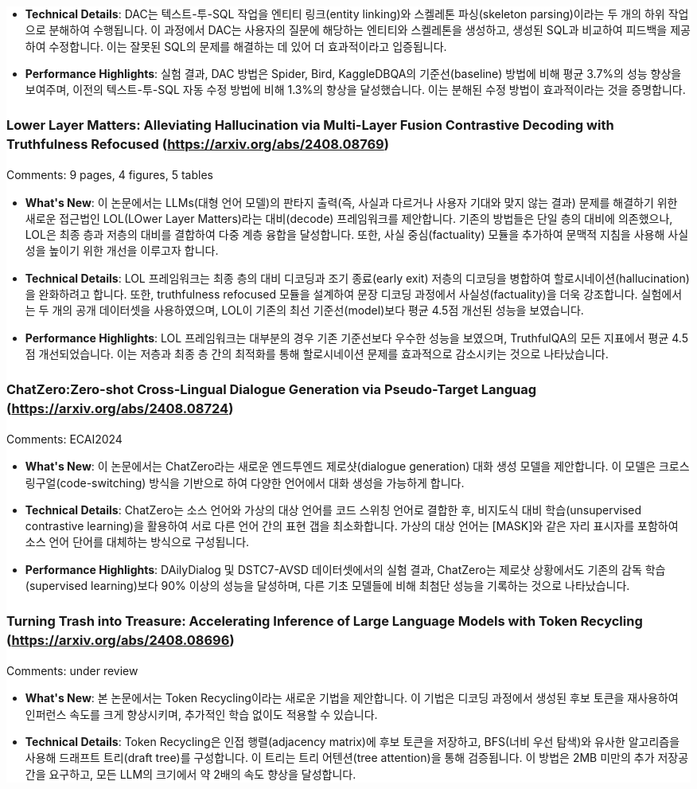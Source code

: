 - **Technical Details**: DAC는 텍스트-투-SQL 작업을 엔티티 링크(entity linking)와 스켈레톤 파싱(skeleton parsing)이라는 두 개의 하위 작업으로 분해하여 수행됩니다. 이 과정에서 DAC는 사용자의 질문에 해당하는 엔티티와 스켈레톤을 생성하고, 생성된 SQL과 비교하여 피드백을 제공하여 수정합니다. 이는 잘못된 SQL의 문제를 해결하는 데 있어 더 효과적이라고 입증됩니다.

- **Performance Highlights**: 실험 결과, DAC 방법은 Spider, Bird, KaggleDBQA의 기준선(baseline) 방법에 비해 평균 3.7%의 성능 향상을 보여주며, 이전의 텍스트-투-SQL 자동 수정 방법에 비해 1.3%의 향상을 달성했습니다. 이는 분해된 수정 방법이 효과적이라는 것을 증명합니다.



### Lower Layer Matters: Alleviating Hallucination via Multi-Layer Fusion Contrastive Decoding with Truthfulness Refocused (https://arxiv.org/abs/2408.08769)
Comments:
          9 pages, 4 figures, 5 tables

- **What's New**: 이 논문에서는 LLMs(대형 언어 모델)의 판타지 출력(즉, 사실과 다르거나 사용자 기대와 맞지 않는 결과) 문제를 해결하기 위한 새로운 접근법인 LOL(LOwer Layer Matters)라는 대비(decode) 프레임워크를 제안합니다. 기존의 방법들은 단일 층의 대비에 의존했으나, LOL은 최종 층과 저층의 대비를 결합하여 다중 계층 융합을 달성합니다. 또한, 사실 중심(factuality) 모듈을 추가하여 문맥적 지침을 사용해 사실성을 높이기 위한 개선을 이루고자 합니다.

- **Technical Details**: LOL 프레임워크는 최종 층의 대비 디코딩과 조기 종료(early exit) 저층의 디코딩을 병합하여 할로시네이션(hallucination)을 완화하려고 합니다. 또한, truthfulness refocused 모듈을 설계하여 문장 디코딩 과정에서 사실성(factuality)을 더욱 강조합니다. 실험에서는 두 개의 공개 데이터셋을 사용하였으며, LOL이 기존의 최선 기준선(model)보다 평균 4.5점 개선된 성능을 보였습니다.

- **Performance Highlights**: LOL 프레임워크는 대부분의 경우 기존 기준선보다 우수한 성능을 보였으며, TruthfulQA의 모든 지표에서 평균 4.5점 개선되었습니다. 이는 저층과 최종 층 간의 최적화를 통해 할로시네이션 문제를 효과적으로 감소시키는 것으로 나타났습니다.



### ChatZero:Zero-shot Cross-Lingual Dialogue Generation via Pseudo-Target Languag (https://arxiv.org/abs/2408.08724)
Comments:
          ECAI2024

- **What's New**: 이 논문에서는 ChatZero라는 새로운 엔드투엔드 제로샷(dialogue generation) 대화 생성 모델을 제안합니다. 이 모델은 크로스링구얼(code-switching) 방식을 기반으로 하여 다양한 언어에서 대화 생성을 가능하게 합니다.

- **Technical Details**: ChatZero는 소스 언어와 가상의 대상 언어를 코드 스위칭 언어로 결합한 후, 비지도식 대비 학습(unsupervised contrastive learning)을 활용하여 서로 다른 언어 간의 표현 갭을 최소화합니다. 가상의 대상 언어는 [MASK]와 같은 자리 표시자를 포함하여 소스 언어 단어를 대체하는 방식으로 구성됩니다.

- **Performance Highlights**: DAilyDialog 및 DSTC7-AVSD 데이터셋에서의 실험 결과, ChatZero는 제로샷 상황에서도 기존의 감독 학습(supervised learning)보다 90% 이상의 성능을 달성하며, 다른 기초 모델들에 비해 최첨단 성능을 기록하는 것으로 나타났습니다.



### Turning Trash into Treasure: Accelerating Inference of Large Language Models with Token Recycling (https://arxiv.org/abs/2408.08696)
Comments:
          under review

- **What's New**: 본 논문에서는 Token Recycling이라는 새로운 기법을 제안합니다. 이 기법은 디코딩 과정에서 생성된 후보 토큰을 재사용하여 인퍼런스 속도를 크게 향상시키며, 추가적인 학습 없이도 적용할 수 있습니다.

- **Technical Details**: Token Recycling은 인접 행렬(adjacency matrix)에 후보 토큰을 저장하고, BFS(너비 우선 탐색)와 유사한 알고리즘을 사용해 드래프트 트리(draft tree)를 구성합니다. 이 트리는 트리 어텐션(tree attention)을 통해 검증됩니다. 이 방법은 2MB 미만의 추가 저장공간을 요구하고, 모든 LLM의 크기에서 약 2배의 속도 향상을 달성합니다.
